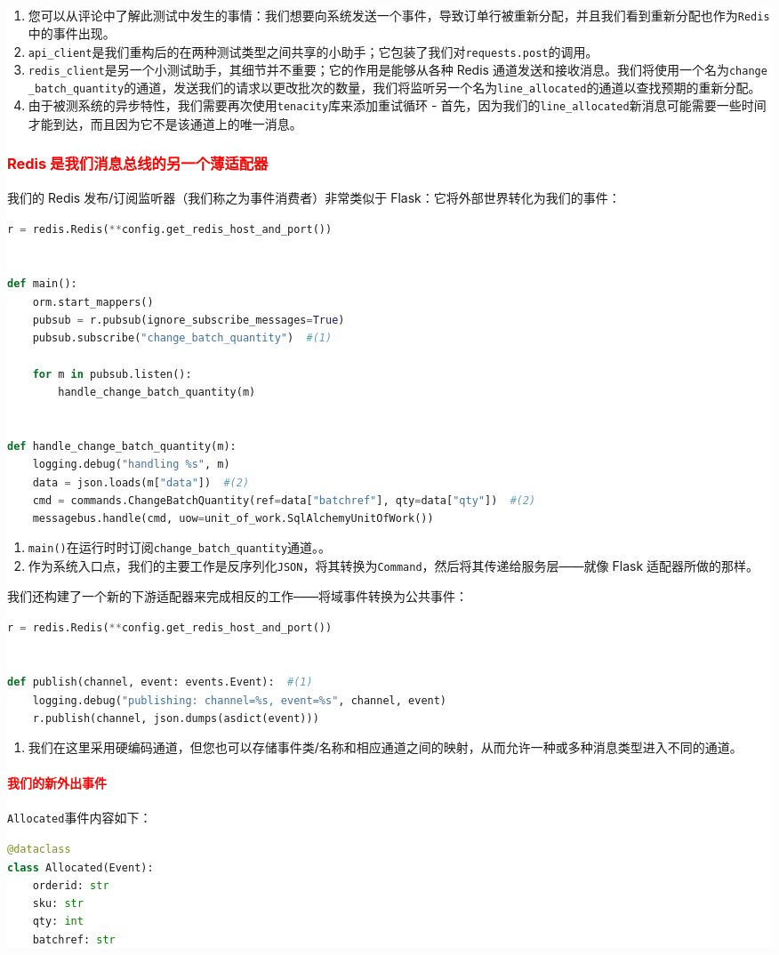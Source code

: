 1. 您可以从评论中了解此测试中发生的事情：我们想要向系统发送一个事件，导致订单行被重新分配，并且我们看到重新分配也作为`Redis` 中的事件出现。
2. `api_client`是我们重构后的在两种测试类型之间共享的小助手；它包装了我们对`requests.post`的调用。
3. `redis_client`是另一个小测试助手，其细节并不重要；它的作用是能够从各种 Redis 通道发送和接收消息。我们将使用一个名为`change_batch_quantity`的通道，发送我们的请求以更改批次的数量，我们将监听另一个名为`line_allocated`的通道以查找预期的重新分配。
4. 由于被测系统的异步特性，我们需要再次使用`tenacity`库来添加重试循环 - 首先，因为我们的`line_allocated`新消息可能需要一些时间才能到达，而且因为它不是该通道上的唯一消息。

### <font color='red'>Redis 是我们消息总线的另一个薄适配器</font>

我们的 Redis 发布/订阅监听器（我们称之为事件消费者）非常类似于 Flask：它将外部世界转化为我们的事件：

```py title='简单的 Redis 消息监听器 (src/allocation/entrypoints/redis_eventconsumer.py）'
r = redis.Redis(**config.get_redis_host_and_port())


def main():
    orm.start_mappers()
    pubsub = r.pubsub(ignore_subscribe_messages=True)
    pubsub.subscribe("change_batch_quantity")  #(1)

    for m in pubsub.listen():
        handle_change_batch_quantity(m)


def handle_change_batch_quantity(m):
    logging.debug("handling %s", m)
    data = json.loads(m["data"])  #(2)
    cmd = commands.ChangeBatchQuantity(ref=data["batchref"], qty=data["qty"])  #(2)
    messagebus.handle(cmd, uow=unit_of_work.SqlAlchemyUnitOfWork())
```

1. `main()`在运行时时订阅`change_batch_quantity`通道。。
2. 作为系统入口点，我们的主要工作是反序列化`JSON`，将其转换为`Command`，然后将其传递给服务层——就像 Flask 适配器所做的那样。

我们还构建了一个新的下游适配器来完成相反的工作——将域事件转换为公共事件：

```py title='简单的 Redis 消息发布者（src/allocation/adapters/redis_eventpublisher.py）'
r = redis.Redis(**config.get_redis_host_and_port())


def publish(channel, event: events.Event):  #(1)
    logging.debug("publishing: channel=%s, event=%s", channel, event)
    r.publish(channel, json.dumps(asdict(event)))
```

1. 我们在这里采用硬编码通道，但您也可以存储事件类/名称和相应通道之间的映射，从而允许一种或多种消息类型进入不同的通道。

#### <font color='red'>我们的新外出事件</font>

`Allocated`事件内容如下：

```py title='新事件（src/allocation/domain/events.py）'
@dataclass
class Allocated(Event):
    orderid: str
    sku: str
    qty: int
    batchref: str
```
